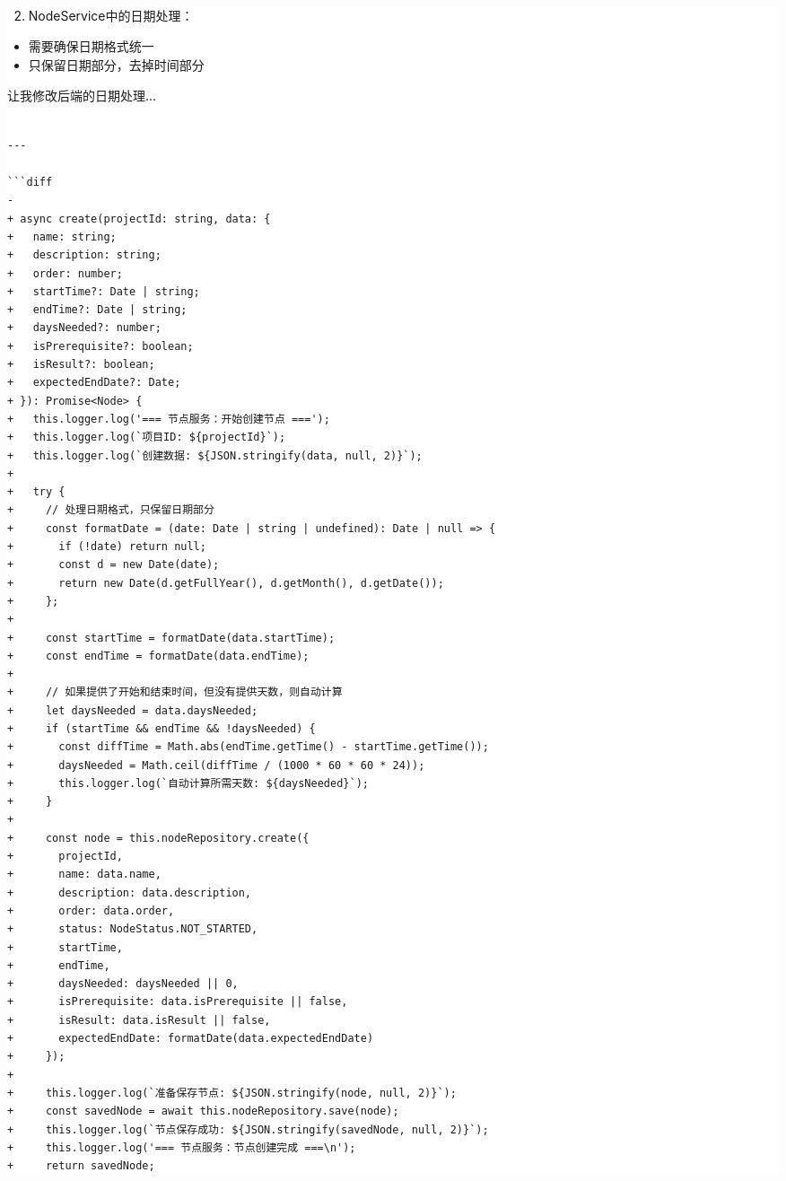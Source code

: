 2. NodeService中的日期处理：
- 需要确保日期格式统一
- 只保留日期部分，去掉时间部分

让我修改后端的日期处理...
```

---

```diff
- 
+ async create(projectId: string, data: {
+   name: string;
+   description: string;
+   order: number;
+   startTime?: Date | string;
+   endTime?: Date | string;
+   daysNeeded?: number;
+   isPrerequisite?: boolean;
+   isResult?: boolean;
+   expectedEndDate?: Date;
+ }): Promise<Node> {
+   this.logger.log('=== 节点服务：开始创建节点 ===');
+   this.logger.log(`项目ID: ${projectId}`);
+   this.logger.log(`创建数据: ${JSON.stringify(data, null, 2)}`);
+ 
+   try {
+     // 处理日期格式，只保留日期部分
+     const formatDate = (date: Date | string | undefined): Date | null => {
+       if (!date) return null;
+       const d = new Date(date);
+       return new Date(d.getFullYear(), d.getMonth(), d.getDate());
+     };
+ 
+     const startTime = formatDate(data.startTime);
+     const endTime = formatDate(data.endTime);
+ 
+     // 如果提供了开始和结束时间，但没有提供天数，则自动计算
+     let daysNeeded = data.daysNeeded;
+     if (startTime && endTime && !daysNeeded) {
+       const diffTime = Math.abs(endTime.getTime() - startTime.getTime());
+       daysNeeded = Math.ceil(diffTime / (1000 * 60 * 60 * 24));
+       this.logger.log(`自动计算所需天数: ${daysNeeded}`);
+     }
+ 
+     const node = this.nodeRepository.create({
+       projectId,
+       name: data.name,
+       description: data.description,
+       order: data.order,
+       status: NodeStatus.NOT_STARTED,
+       startTime,
+       endTime,
+       daysNeeded: daysNeeded || 0,
+       isPrerequisite: data.isPrerequisite || false,
+       isResult: data.isResult || false,
+       expectedEndDate: formatDate(data.expectedEndDate)
+     });
+ 
+     this.logger.log(`准备保存节点: ${JSON.stringify(node, null, 2)}`);
+     const savedNode = await this.nodeRepository.save(node);
+     this.logger.log(`节点保存成功: ${JSON.stringify(savedNode, null, 2)}`);
+     this.logger.log('=== 节点服务：节点创建完成 ===\n');
+     return savedNode;
```